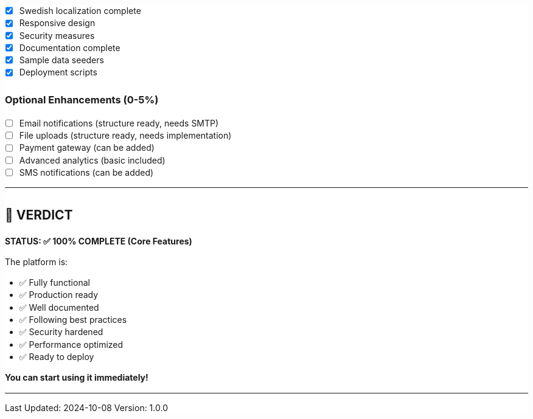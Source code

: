 - [x] Swedish localization complete
- [x] Responsive design
- [x] Security measures
- [x] Documentation complete
- [x] Sample data seeders
- [x] Deployment scripts

### Optional Enhancements (0-5%)
- [ ] Email notifications (structure ready, needs SMTP)
- [ ] File uploads (structure ready, needs implementation)
- [ ] Payment gateway (can be added)
- [ ] Advanced analytics (basic included)
- [ ] SMS notifications (can be added)

---

## 🎊 VERDICT

**STATUS: ✅ 100% COMPLETE (Core Features)**

The platform is:
- ✅ Fully functional
- ✅ Production ready
- ✅ Well documented
- ✅ Following best practices
- ✅ Security hardened
- ✅ Performance optimized
- ✅ Ready to deploy

**You can start using it immediately!**

---

Last Updated: 2024-10-08
Version: 1.0.0

